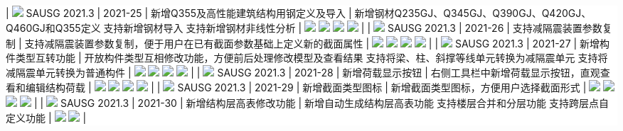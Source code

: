 | ![](https://pic.imgdb.cn/item/622ad6be5baa1a80abb99956.png) SAUSG 2021.3 | 2021-25  | 新增Q355及高性能建筑结构用钢定义及导入                       | 新增钢材Q235GJ、Q345GJ、Q390GJ、Q420GJ、Q460GJ和Q355定义 支持新增钢材导入 支持新增钢材非线性分析                                                                                                                                                                                                                                                                                                                                                                                                                                                                                    | ![](https://pic.imgdb.cn/item/622ad4ba5baa1a80abb875a4.png) ![](https://pic.imgdb.cn/item/622ad4ba5baa1a80abb875b0.png) ![](https://pic.imgdb.cn/item/622ad4ba5baa1a80abb875bf.png) ![](https://pic.imgdb.cn/item/622ad4ba5baa1a80abb875a0.png)                                                 |
| ![](https://pic.imgdb.cn/item/622ad6be5baa1a80abb99956.png) SAUSG 2021.3 | 2021-26  | 支持减隔震装置参数复制                                       | 支持减隔震装置参数复制，便于用户在已有截面参数基础上定义新的截面属性                                                                                                                                                                                                                                                                                                                                                                                                                                                                                                                | ![](https://pic.imgdb.cn/item/622ad4ba5baa1a80abb875a4.png) ![](https://pic.imgdb.cn/item/622ad4ba5baa1a80abb875b0.png) ![](https://pic.imgdb.cn/item/622ad4ba5baa1a80abb875bf.png) ![](https://pic.imgdb.cn/item/622ad4ba5baa1a80abb875a0.png)                                                 |
| ![](https://pic.imgdb.cn/item/622ad6be5baa1a80abb99956.png) SAUSG 2021.3 | 2021-27  | 新增构件类型互转功能                                         | 开放构件类型互相修改功能，方便前后处理修改模型及查看结果 支持将梁、柱、斜撑等线单元转换为减隔震单元 支持将减隔震单元转换为普通构件                                                                                                                                                                                                                                                                                                                                                                                                                                                  | ![](https://pic.imgdb.cn/item/622ad4ba5baa1a80abb875a4.png) ![](https://pic.imgdb.cn/item/622ad4ba5baa1a80abb875b0.png) ![](https://pic.imgdb.cn/item/622ad4ba5baa1a80abb875bf.png) ![](https://pic.imgdb.cn/item/622ad4ba5baa1a80abb875a0.png)                                                 |
| ![](https://pic.imgdb.cn/item/622ad6be5baa1a80abb99956.png) SAUSG 2021.3 | 2021-28  | 新增荷载显示按钮                                             | 右侧工具栏中新增荷载显示按钮，直观查看和编辑结构荷载                                                                                                                                                                                                                                                                                                                                                                                                                                                                                                                                | ![](https://pic.imgdb.cn/item/622ad4ba5baa1a80abb875a4.png) ![](https://pic.imgdb.cn/item/622ad4ba5baa1a80abb875b0.png) ![](https://pic.imgdb.cn/item/622ad4ba5baa1a80abb875bf.png) ![](https://pic.imgdb.cn/item/622ad4ba5baa1a80abb875a0.png)                                                 |
| ![](https://pic.imgdb.cn/item/622ad6be5baa1a80abb99956.png) SAUSG 2021.3 | 2021-29  | 新增截面类型图标                                             | 新增截面类型图标，方便用户选择截面形式                                                                                                                                                                                                                                                                                                                                                                                                                                                                                                                                              | ![](https://pic.imgdb.cn/item/622ad4ba5baa1a80abb875a4.png) ![](https://pic.imgdb.cn/item/622ad4ba5baa1a80abb875b0.png) ![](https://pic.imgdb.cn/item/622ad4ba5baa1a80abb875bf.png) ![](https://pic.imgdb.cn/item/622ad4ba5baa1a80abb875a0.png)                                                 |
| ![](https://pic.imgdb.cn/item/622ad6be5baa1a80abb99956.png) SAUSG 2021.3 | 2021-30  | 新增结构层高表修改功能                                       | 新增自动生成结构层高表功能 支持楼层合并和分层功能 支持跨层点自定义功能                                                                                                                                                                                                                                                                                                                                                                                                                                                                                                              | ![](https://pic.imgdb.cn/item/622ad4ba5baa1a80abb875a4.png) ![](https://pic.imgdb.cn/item/622ad4ba5baa1a80abb875a0.png)                                                                                                                                                 |